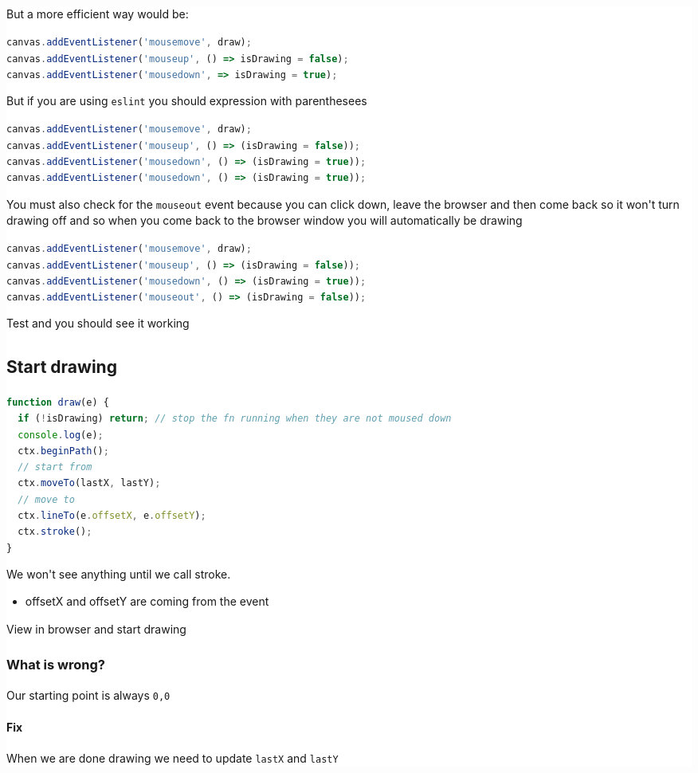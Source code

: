 But a more efficient way would be:

```js
canvas.addEventListener('mousemove', draw);
canvas.addEventListener('mouseup', () => isDrawing = false);
canvas.addEventListener('mousedown', => isDrawing = true);
```

But if you are using `eslint` you should expression with parenthesees

```js
canvas.addEventListener('mousemove', draw);
canvas.addEventListener('mouseup', () => (isDrawing = false));
canvas.addEventListener('mousedown', () => (isDrawing = true));
canvas.addEventListener('mousedown', () => (isDrawing = true));
```

You must also check for the `mouseout` event because you can click down, leave the browser and then come back so it won't turn drawing off and so when you come back to the browser window you will automatically be drawing

```js
canvas.addEventListener('mousemove', draw);
canvas.addEventListener('mouseup', () => (isDrawing = false));
canvas.addEventListener('mousedown', () => (isDrawing = true));
canvas.addEventListener('mouseout', () => (isDrawing = false));
```

Test and you should see it working

## Start drawing
```js
function draw(e) {
  if (!isDrawing) return; // stop the fn running when they are not moused down
  console.log(e);
  ctx.beginPath();
  // start from
  ctx.moveTo(lastX, lastY);
  // move to
  ctx.lineTo(e.offsetX, e.offsetY);
  ctx.stroke();
}
```

We won't see anything until we call stroke.

* offsetX and offsetY are coming from the event

View in browser and start drawing

### What is wrong?
Our starting point is always `0,0`

#### Fix
When we are done drawing we need to update `lastX` and `lastY`
